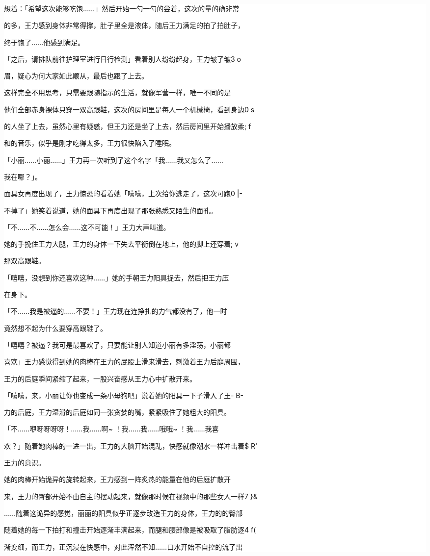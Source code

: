 想着：「希望这次能够吃饱……」然后开始一勺一勺的尝着，这次的量的确非常

的多，王力感到身体非常得撑，肚子里全是液体，随后王力满足的拍了拍肚子，

终于饱了……他感到满足。

「之后，请排队前往护理室进行日行检测」看着别人纷纷起身，王力皱了皱3 o

眉，疑心为何大家如此顺从，最后也跟了上去。

这样完全不用思考，只需要跟随指示的生活，就像军营一样，唯一不同的是

他们全部赤身裸体只穿一双高跟鞋，这次的房间里是每人一个机械椅，看到身边0 s

的人坐了上去，虽然心里有疑惑，但王力还是坐了上去，然后房间里开始播放柔; f

和的音乐，似乎是刚才吃得太多，王力很快陷入了睡眠。

「小丽……小丽……」王力再一次听到了这个名字「我……我又怎么了……

我在哪？」。

面具女再度出现了，王力惊恐的看着她「嘻嘻，上次给你逃走了，这次可跑0 |-

不掉了」她笑着说道，她的面具下再度出现了那张熟悉又陌生的面孔。

「不……不……怎么会……这不可能！」王力大声叫道。

她的手挽住王力大腿，王力的身体一下失去平衡倒在地上，他的脚上还穿着; v

那双高跟鞋。

「嘻嘻，没想到你还喜欢这种……」她的手朝王力阳具捉去，然后把王力压

在身下。

「不……我是被逼的……不要！」王力现在连挣扎的力气都没有了，他一时

竟然想不起为什么要穿高跟鞋了。

「嘻嘻？被逼？我可是最喜欢了，只要能让别人知道小丽有多淫荡，小丽都

喜欢」王力感觉得到她的肉棒在王力的屁股上滑来滑去，刺激着王力后庭周围，

王力的后庭瞬间紧缩了起来，一股兴奋感从王力心中扩散开来。

「嘻嘻，来，小丽让你也变成一条小母狗吧」说着她的阳具一下子滑入了王- B-

力的后庭，王力湿滑的后庭如同一张贪婪的嘴，紧紧吸住了她粗大的阳具。

「不……咿呀呀呀呀！……我……啊~ ！我……我……哦哦~ ！我……我喜

欢？」随着她肉棒的一进一出，王力的大脑开始混乱，快感就像潮水一样冲击着$ R'

王力的意识。

她的肉棒开始诡异的旋转起来，王力感到一阵炙热的能量在他的后庭扩散开

来，王力的臀部开始不由自主的摆动起来，就像那时候在视频中的那些女人一样7 }&

……随着这诡异的感觉，丽丽的阳具似乎正逐步改造王力的身体，王力的的臀部

随着她的每一下拍打和撞击开始逐渐丰满起来，而腿和腰部像是被吸取了脂肪逐4 f(

渐变细，而王力，正沉浸在快感中，对此浑然不知……口水开始不自控的流了出
